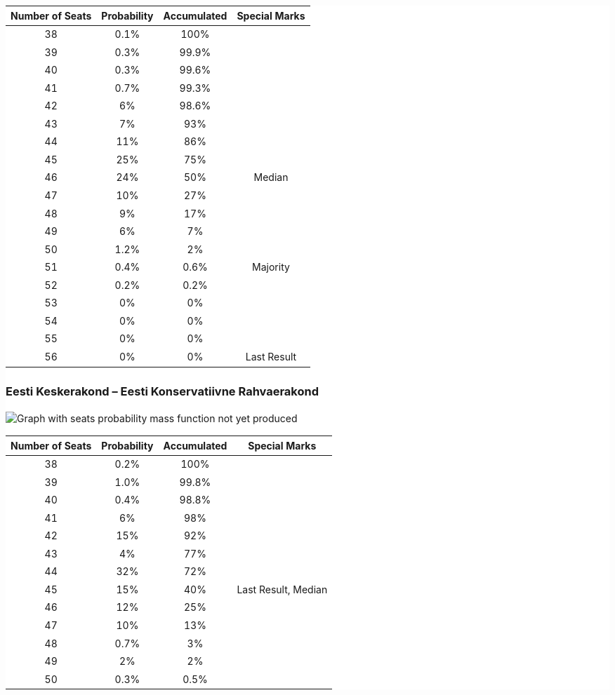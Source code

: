 | Number of Seats | Probability | Accumulated | Special Marks |
|:---------------:|:-----------:|:-----------:|:-------------:|
| 38 | 0.1% | 100% |  |
| 39 | 0.3% | 99.9% |  |
| 40 | 0.3% | 99.6% |  |
| 41 | 0.7% | 99.3% |  |
| 42 | 6% | 98.6% |  |
| 43 | 7% | 93% |  |
| 44 | 11% | 86% |  |
| 45 | 25% | 75% |  |
| 46 | 24% | 50% | Median |
| 47 | 10% | 27% |  |
| 48 | 9% | 17% |  |
| 49 | 6% | 7% |  |
| 50 | 1.2% | 2% |  |
| 51 | 0.4% | 0.6% | Majority |
| 52 | 0.2% | 0.2% |  |
| 53 | 0% | 0% |  |
| 54 | 0% | 0% |  |
| 55 | 0% | 0% |  |
| 56 | 0% | 0% | Last Result |

### Eesti Keskerakond – Eesti Konservatiivne Rahvaerakond

![Graph with seats probability mass function not yet produced](2021-05-31-Norstat-coalitions-seats-pmf-kesk–ekre.png "Seats Probability Mass Function")

| Number of Seats | Probability | Accumulated | Special Marks |
|:---------------:|:-----------:|:-----------:|:-------------:|
| 38 | 0.2% | 100% |  |
| 39 | 1.0% | 99.8% |  |
| 40 | 0.4% | 98.8% |  |
| 41 | 6% | 98% |  |
| 42 | 15% | 92% |  |
| 43 | 4% | 77% |  |
| 44 | 32% | 72% |  |
| 45 | 15% | 40% | Last Result, Median |
| 46 | 12% | 25% |  |
| 47 | 10% | 13% |  |
| 48 | 0.7% | 3% |  |
| 49 | 2% | 2% |  |
| 50 | 0.3% | 0.5% |  |